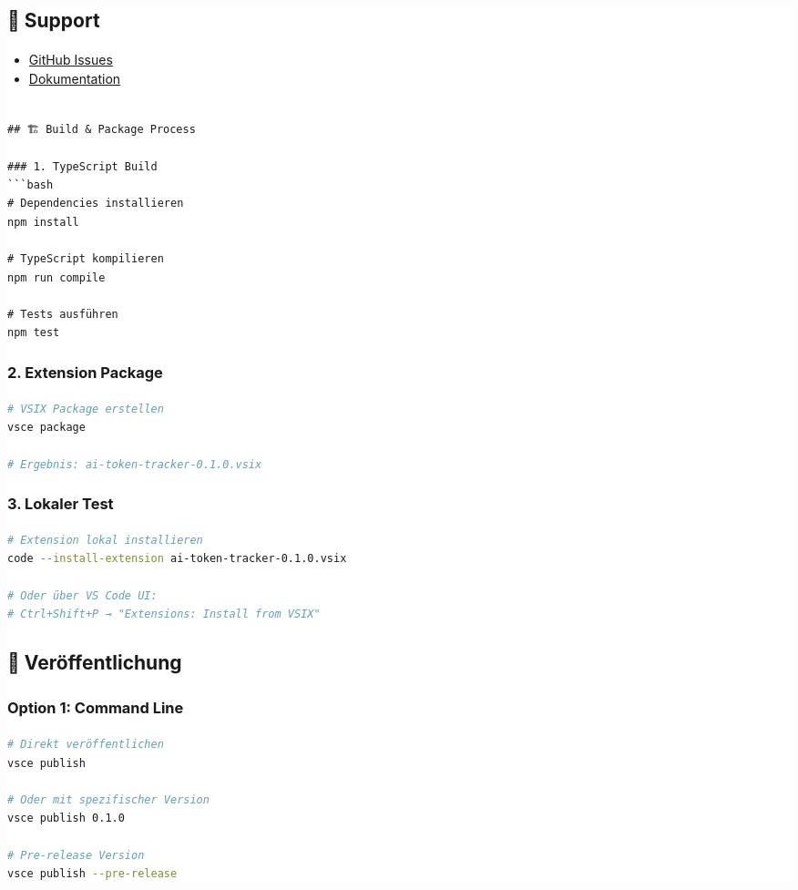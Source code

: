 ## 🤝 Support

- [GitHub Issues](https://github.com/haenel881988/ai-token-tracker/issues)
- [Dokumentation](https://github.com/haenel881988/ai-token-tracker/wiki)
```

## 🏗️ Build & Package Process

### 1. TypeScript Build
```bash
# Dependencies installieren
npm install

# TypeScript kompilieren
npm run compile

# Tests ausführen
npm test
```

### 2. Extension Package
```bash
# VSIX Package erstellen
vsce package

# Ergebnis: ai-token-tracker-0.1.0.vsix
```

### 3. Lokaler Test
```bash
# Extension lokal installieren
code --install-extension ai-token-tracker-0.1.0.vsix

# Oder über VS Code UI:
# Ctrl+Shift+P → "Extensions: Install from VSIX"
```

## 🚀 Veröffentlichung

### Option 1: Command Line
```bash
# Direkt veröffentlichen
vsce publish

# Oder mit spezifischer Version
vsce publish 0.1.0

# Pre-release Version
vsce publish --pre-release
```
